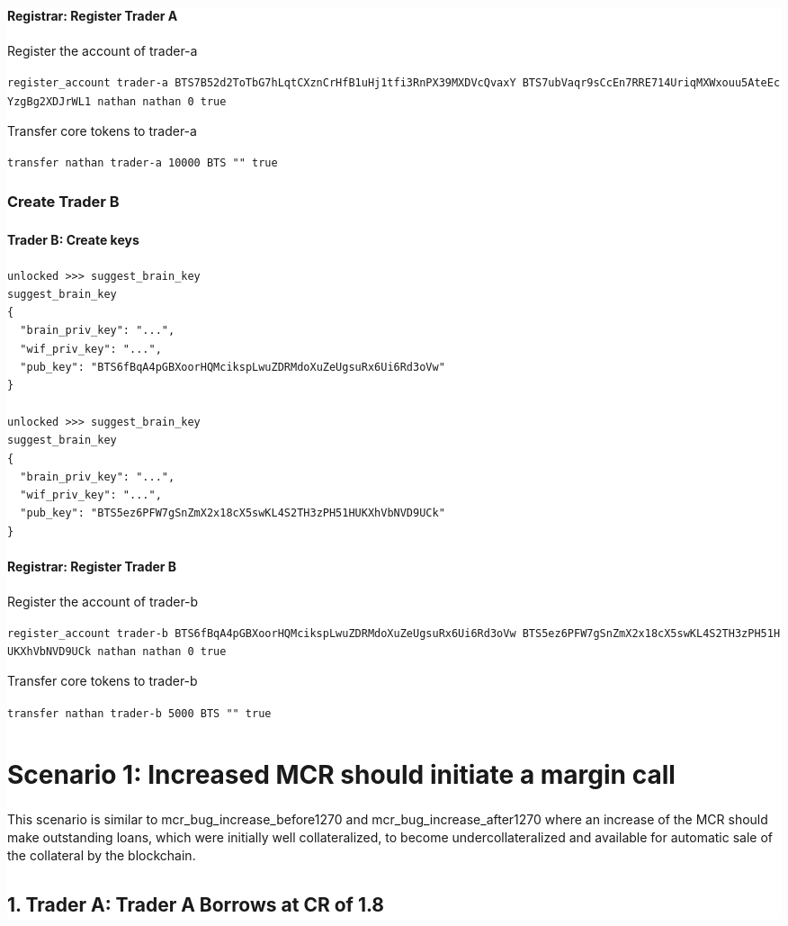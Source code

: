 
#### Registrar: Register Trader A

Register the account of trader-a

	register_account trader-a BTS7B52d2ToTbG7hLqtCXznCrHfB1uHj1tfi3RnPX39MXDVcQvaxY BTS7ubVaqr9sCcEn7RRE714UriqMXWxouu5AteEcYzgBg2XDJrWL1 nathan nathan 0 true


Transfer core tokens to trader-a

	transfer nathan trader-a 10000 BTS "" true



### Create Trader B

#### Trader B: Create keys

	unlocked >>> suggest_brain_key 
	suggest_brain_key 
	{
	  "brain_priv_key": "...",
	  "wif_priv_key": "...",
	  "pub_key": "BTS6fBqA4pGBXoorHQMcikspLwuZDRMdoXuZeUgsuRx6Ui6Rd3oVw"
	}

	unlocked >>> suggest_brain_key 
	suggest_brain_key 
	{
	  "brain_priv_key": "...",
	  "wif_priv_key": "...",
	  "pub_key": "BTS5ez6PFW7gSnZmX2x18cX5swKL4S2TH3zPH51HUKXhVbNVD9UCk"
	}


#### Registrar: Register Trader B

Register the account of trader-b

	register_account trader-b BTS6fBqA4pGBXoorHQMcikspLwuZDRMdoXuZeUgsuRx6Ui6Rd3oVw BTS5ez6PFW7gSnZmX2x18cX5swKL4S2TH3zPH51HUKXhVbNVD9UCk nathan nathan 0 true

Transfer core tokens to trader-b

	transfer nathan trader-b 5000 BTS "" true



# Scenario 1: Increased MCR should initiate a margin call

This scenario is similar to mcr_bug_increase_before1270 and mcr_bug_increase_after1270 where an increase of the MCR should make outstanding loans, which were initially well collateralized, to become undercollateralized and available for automatic sale of the collateral by the blockchain.


## 1. Trader A: Trader A Borrows at CR of 1.8
